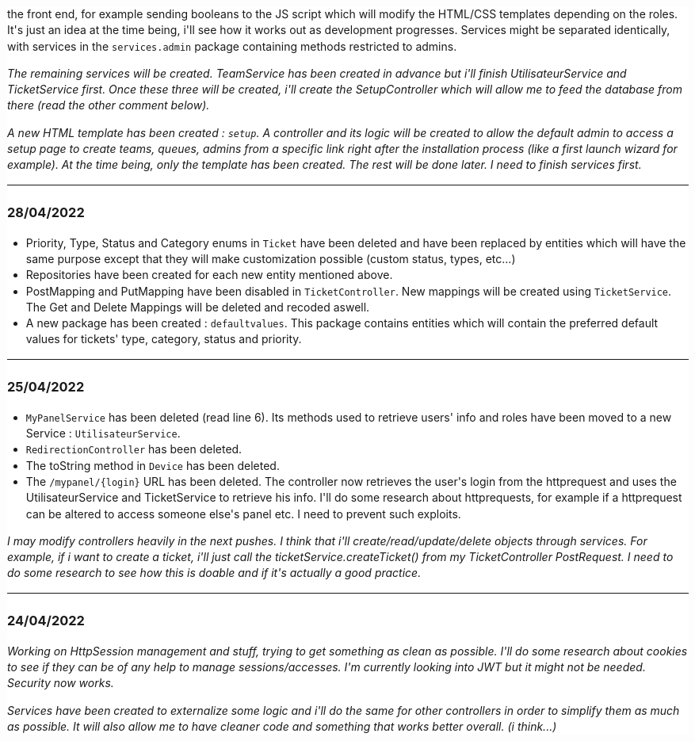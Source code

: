 the front end, for example sending booleans to the JS script which will modify the HTML/CSS templates depending on the roles. It's just an idea at the time being,
i'll see how it works out as development progresses. Services might be separated identically, with services in the `services.admin` package containing methods restricted to admins.

*The remaining services will be created. TeamService has been created in advance but i'll finish UtilisateurService and TicketService first.
Once these three will be created, i'll create the SetupController which will allow me to feed the database from there (read the other comment below).*

*A new HTML template has been created : `setup`. A controller and its logic will be created to allow the default admin to access a setup page to create teams, 
queues, admins from a specific link right after the installation process (like a first launch wizard for example).
At the time being, only the template has been created. The rest will be done later. I need to finish services first.*
***
### 28/04/2022
* Priority, Type, Status and Category enums in `Ticket` have been deleted and have been replaced by entities which will have the same purpose except that they will make customization possible (custom status, types, etc...)
* Repositories have been created for each new entity mentioned above.
* PostMapping and PutMapping have been disabled in `TicketController`. New mappings will be created using `TicketService`. The Get and Delete Mappings will be deleted and recoded aswell.
* A new package has been created : `defaultvalues`. This package contains entities which will contain the preferred default values for tickets' type, category, status and priority.
***
### 25/04/2022
* `MyPanelService` has been deleted (read line 6). Its methods used to retrieve users' info and roles have been moved to a new Service : `UtilisateurService`.
* `RedirectionController` has been deleted.
* The toString method in `Device` has been deleted.
* The `/mypanel/{login}` URL has been deleted. The controller now retrieves the user's login from the httprequest and uses the UtilisateurService and TicketService to retrieve his info. I'll do some research about httprequests, for example if a httprequest can be altered to access someone else's panel etc. I need to prevent such exploits.

*I may modify controllers heavily in the next pushes. I think that i'll create/read/update/delete objects through services. For example, if i want to create a ticket, i'll just call the ticketService.createTicket()
from my TicketController PostRequest. I need to do some research to see how this is doable and if it's actually a good practice.*
***
### 24/04/2022

*Working on HttpSession management and stuff, trying to get something as clean as possible. I'll do some research about cookies to see if they can be of any help
to manage sessions/accesses. I'm currently looking into JWT but it might not be needed. Security now works.*

*Services have been created to externalize some logic and i'll do the same for other controllers in order to simplify them as much as possible.
It will also allow me to have cleaner code and something that works better overall. (i think...)*
